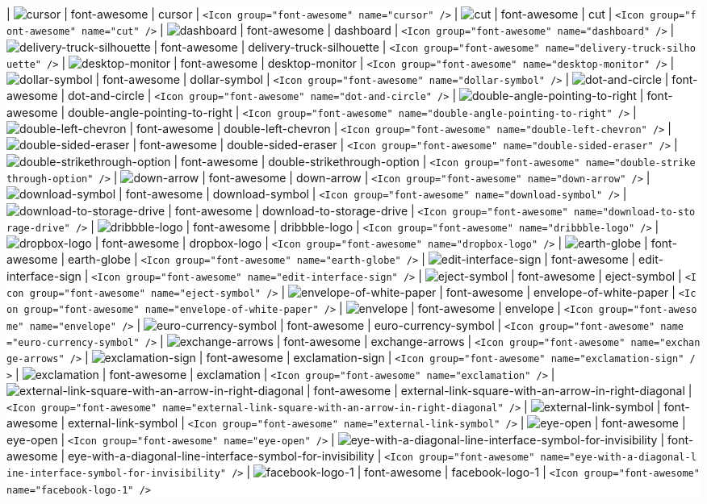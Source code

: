 | <img src="./font-awesome/cursor.svg" alt="cursor" width="30" height="30"/> | font-awesome | cursor | `<Icon group="font-awesome" name="cursor" />`
| <img src="./font-awesome/cut.svg" alt="cut" width="30" height="30"/> | font-awesome | cut | `<Icon group="font-awesome" name="cut" />`
| <img src="./font-awesome/dashboard.svg" alt="dashboard" width="30" height="30"/> | font-awesome | dashboard | `<Icon group="font-awesome" name="dashboard" />`
| <img src="./font-awesome/delivery-truck-silhouette.svg" alt="delivery-truck-silhouette" width="30" height="30"/> | font-awesome | delivery-truck-silhouette | `<Icon group="font-awesome" name="delivery-truck-silhouette" />`
| <img src="./font-awesome/desktop-monitor.svg" alt="desktop-monitor" width="30" height="30"/> | font-awesome | desktop-monitor | `<Icon group="font-awesome" name="desktop-monitor" />`
| <img src="./font-awesome/dollar-symbol.svg" alt="dollar-symbol" width="30" height="30"/> | font-awesome | dollar-symbol | `<Icon group="font-awesome" name="dollar-symbol" />`
| <img src="./font-awesome/dot-and-circle.svg" alt="dot-and-circle" width="30" height="30"/> | font-awesome | dot-and-circle | `<Icon group="font-awesome" name="dot-and-circle" />`
| <img src="./font-awesome/double-angle-pointing-to-right.svg" alt="double-angle-pointing-to-right" width="30" height="30"/> | font-awesome | double-angle-pointing-to-right | `<Icon group="font-awesome" name="double-angle-pointing-to-right" />`
| <img src="./font-awesome/double-left-chevron.svg" alt="double-left-chevron" width="30" height="30"/> | font-awesome | double-left-chevron | `<Icon group="font-awesome" name="double-left-chevron" />`
| <img src="./font-awesome/double-sided-eraser.svg" alt="double-sided-eraser" width="30" height="30"/> | font-awesome | double-sided-eraser | `<Icon group="font-awesome" name="double-sided-eraser" />`
| <img src="./font-awesome/double-strikethrough-option.svg" alt="double-strikethrough-option" width="30" height="30"/> | font-awesome | double-strikethrough-option | `<Icon group="font-awesome" name="double-strikethrough-option" />`
| <img src="./font-awesome/down-arrow.svg" alt="down-arrow" width="30" height="30"/> | font-awesome | down-arrow | `<Icon group="font-awesome" name="down-arrow" />`
| <img src="./font-awesome/download-symbol.svg" alt="download-symbol" width="30" height="30"/> | font-awesome | download-symbol | `<Icon group="font-awesome" name="download-symbol" />`
| <img src="./font-awesome/download-to-storage-drive.svg" alt="download-to-storage-drive" width="30" height="30"/> | font-awesome | download-to-storage-drive | `<Icon group="font-awesome" name="download-to-storage-drive" />`
| <img src="./font-awesome/dribbble-logo.svg" alt="dribbble-logo" width="30" height="30"/> | font-awesome | dribbble-logo | `<Icon group="font-awesome" name="dribbble-logo" />`
| <img src="./font-awesome/dropbox-logo.svg" alt="dropbox-logo" width="30" height="30"/> | font-awesome | dropbox-logo | `<Icon group="font-awesome" name="dropbox-logo" />`
| <img src="./font-awesome/earth-globe.svg" alt="earth-globe" width="30" height="30"/> | font-awesome | earth-globe | `<Icon group="font-awesome" name="earth-globe" />`
| <img src="./font-awesome/edit-interface-sign.svg" alt="edit-interface-sign" width="30" height="30"/> | font-awesome | edit-interface-sign | `<Icon group="font-awesome" name="edit-interface-sign" />`
| <img src="./font-awesome/eject-symbol.svg" alt="eject-symbol" width="30" height="30"/> | font-awesome | eject-symbol | `<Icon group="font-awesome" name="eject-symbol" />`
| <img src="./font-awesome/envelope-of-white-paper.svg" alt="envelope-of-white-paper" width="30" height="30"/> | font-awesome | envelope-of-white-paper | `<Icon group="font-awesome" name="envelope-of-white-paper" />`
| <img src="./font-awesome/envelope.svg" alt="envelope" width="30" height="30"/> | font-awesome | envelope | `<Icon group="font-awesome" name="envelope" />`
| <img src="./font-awesome/euro-currency-symbol.svg" alt="euro-currency-symbol" width="30" height="30"/> | font-awesome | euro-currency-symbol | `<Icon group="font-awesome" name="euro-currency-symbol" />`
| <img src="./font-awesome/exchange-arrows.svg" alt="exchange-arrows" width="30" height="30"/> | font-awesome | exchange-arrows | `<Icon group="font-awesome" name="exchange-arrows" />`
| <img src="./font-awesome/exclamation-sign.svg" alt="exclamation-sign" width="30" height="30"/> | font-awesome | exclamation-sign | `<Icon group="font-awesome" name="exclamation-sign" />`
| <img src="./font-awesome/exclamation.svg" alt="exclamation" width="30" height="30"/> | font-awesome | exclamation | `<Icon group="font-awesome" name="exclamation" />`
| <img src="./font-awesome/external-link-square-with-an-arrow-in-right-diagonal.svg" alt="external-link-square-with-an-arrow-in-right-diagonal" width="30" height="30"/> | font-awesome | external-link-square-with-an-arrow-in-right-diagonal | `<Icon group="font-awesome" name="external-link-square-with-an-arrow-in-right-diagonal" />`
| <img src="./font-awesome/external-link-symbol.svg" alt="external-link-symbol" width="30" height="30"/> | font-awesome | external-link-symbol | `<Icon group="font-awesome" name="external-link-symbol" />`
| <img src="./font-awesome/eye-open.svg" alt="eye-open" width="30" height="30"/> | font-awesome | eye-open | `<Icon group="font-awesome" name="eye-open" />`
| <img src="./font-awesome/eye-with-a-diagonal-line-interface-symbol-for-invisibility.svg" alt="eye-with-a-diagonal-line-interface-symbol-for-invisibility" width="30" height="30"/> | font-awesome | eye-with-a-diagonal-line-interface-symbol-for-invisibility | `<Icon group="font-awesome" name="eye-with-a-diagonal-line-interface-symbol-for-invisibility" />`
| <img src="./font-awesome/facebook-logo-1.svg" alt="facebook-logo-1" width="30" height="30"/> | font-awesome | facebook-logo-1 | `<Icon group="font-awesome" name="facebook-logo-1" />`